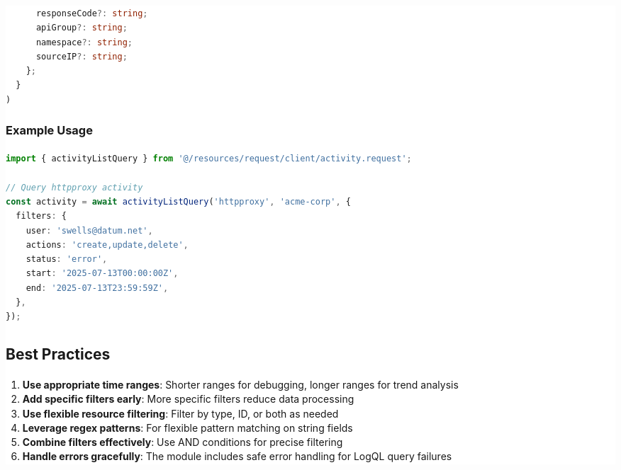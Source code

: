 ```typescript
      responseCode?: string;
      apiGroup?: string;
      namespace?: string;
      sourceIP?: string;
    };
  }
)
```

### Example Usage

```typescript
import { activityListQuery } from '@/resources/request/client/activity.request';

// Query httpproxy activity
const activity = await activityListQuery('httpproxy', 'acme-corp', {
  filters: {
    user: 'swells@datum.net',
    actions: 'create,update,delete',
    status: 'error',
    start: '2025-07-13T00:00:00Z',
    end: '2025-07-13T23:59:59Z',
  },
});
```

## Best Practices

1. **Use appropriate time ranges**: Shorter ranges for debugging, longer ranges for trend analysis
2. **Add specific filters early**: More specific filters reduce data processing
3. **Use flexible resource filtering**: Filter by type, ID, or both as needed
4. **Leverage regex patterns**: For flexible pattern matching on string fields
5. **Combine filters effectively**: Use AND conditions for precise filtering
6. **Handle errors gracefully**: The module includes safe error handling for LogQL query failures
